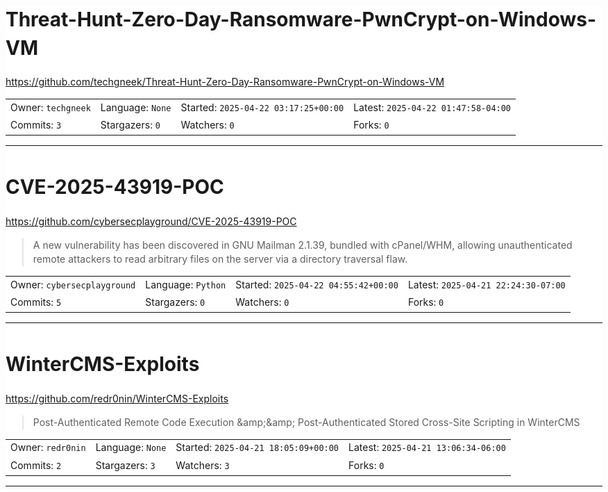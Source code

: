 
# Threat-Hunt-Zero-Day-Ransomware-PwnCrypt-on-Windows-VM

https://github.com/techgneek/Threat-Hunt-Zero-Day-Ransomware-PwnCrypt-on-Windows-VM
<blockquote>
<no description>
</blockquote>

<table><tr>
<tr><td>Owner: <code>techgneek</code></td>
    <td>Language: <code>None</code></td>
    <td>Started: <code>2025-04-22 03:17:25+00:00</code></td>
    <td>Latest: <code>2025-04-22 01:47:58-04:00</code></td></tr>
<tr><td>Commits: <code>3</code></td>
    <td>Stargazers: <code>0</code></td>
    <td>Watchers: <code>0</code></td>
    <td>Forks: <code>0</code></td></tr>
</table>

---

# CVE-2025-43919-POC

https://github.com/cybersecplayground/CVE-2025-43919-POC
<blockquote>
A new vulnerability has been discovered in GNU Mailman 2.1.39, bundled with cPanel/WHM, allowing unauthenticated remote attackers to read arbitrary files on the server via a directory traversal flaw.
</blockquote>

<table><tr>
<tr><td>Owner: <code>cybersecplayground</code></td>
    <td>Language: <code>Python</code></td>
    <td>Started: <code>2025-04-22 04:55:42+00:00</code></td>
    <td>Latest: <code>2025-04-21 22:24:30-07:00</code></td></tr>
<tr><td>Commits: <code>5</code></td>
    <td>Stargazers: <code>0</code></td>
    <td>Watchers: <code>0</code></td>
    <td>Forks: <code>0</code></td></tr>
</table>

---

# WinterCMS-Exploits

https://github.com/redr0nin/WinterCMS-Exploits
<blockquote>
Post-Authenticated Remote Code Execution &amp;amp;&amp;amp; Post-Authenticated Stored Cross-Site Scripting in WinterCMS 
</blockquote>

<table><tr>
<tr><td>Owner: <code>redr0nin</code></td>
    <td>Language: <code>None</code></td>
    <td>Started: <code>2025-04-21 18:05:09+00:00</code></td>
    <td>Latest: <code>2025-04-21 13:06:34-06:00</code></td></tr>
<tr><td>Commits: <code>2</code></td>
    <td>Stargazers: <code>3</code></td>
    <td>Watchers: <code>3</code></td>
    <td>Forks: <code>0</code></td></tr>
</table>

---